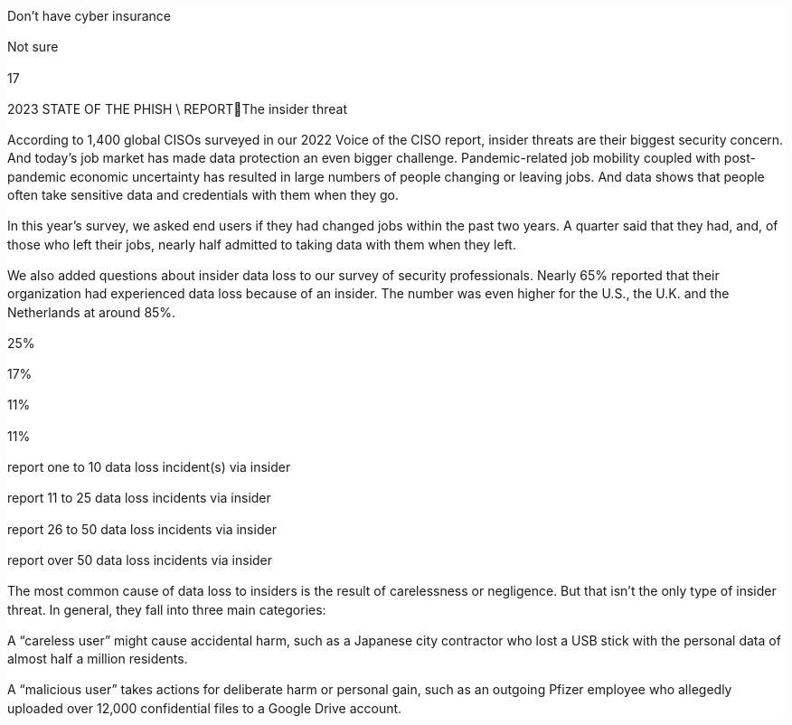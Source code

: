 Don’t have cyber insurance

Not sure

17

2023 STATE OF THE PHISH \\ REPORTThe insider threat

According to 1,400 global CISOs surveyed in our 2022 Voice of the CISO report, 
insider threats are their biggest security concern. And today’s job market has 
made data protection an even bigger challenge. Pandemic\-related job mobility 
coupled with post\-pandemic economic uncertainty has resulted in large numbers 
of people changing or leaving jobs. And data shows that people often take 
sensitive data and credentials with them when they go.

In this year’s survey, we asked end users if they had changed jobs within the past 
two years. A quarter said that they had, and, of those who left their jobs, nearly 
half admitted to taking data with them when they left.

We also added questions about insider data loss to our survey of security 
professionals. Nearly 65% reported that their organization had experienced data 
loss because of an insider. The number was even higher for the U.S., the U.K. and 
the Netherlands at around 85%.

25%

17%

11%

11%

report one to 10 
data loss incident(s) 
via insider

report 11 to 25 
data loss incidents 
via insider

report 26 to 50 
data loss incidents 
via insider

report over 50 data 
loss incidents via 
insider

The most common cause of data loss to insiders is the result of carelessness or 
negligence. But that isn’t the only type of insider threat. In general, they fall into 
three main categories:

A “careless user” might cause accidental harm, such as a Japanese 
city contractor who lost a USB stick with the personal data of almost 
half a million residents. 

A “malicious user” takes actions for deliberate harm or personal gain, 
such as an outgoing Pfizer employee who allegedly uploaded over 
12,000 confidential files to a Google Drive account. 
